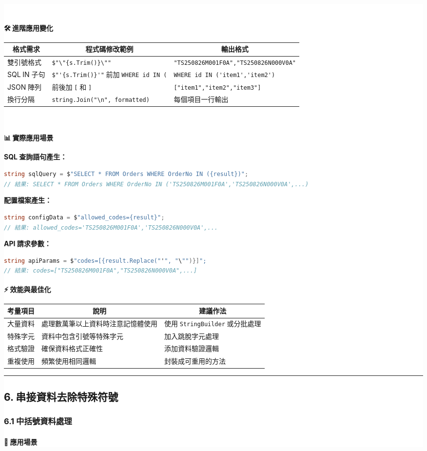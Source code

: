 <br>

#### 🛠️ **進階應用變化**

| 格式需求 | 程式碼修改範例 | 輸出格式 |
|----------|----------------|----------|
| 雙引號格式 | `$"\"{s.Trim()}\""` | `"TS250826M001F0A","TS250826N000V0A"` |
| SQL IN 子句 | `$"'{s.Trim()}'"` 前加 `WHERE id IN (` | `WHERE id IN ('item1','item2')` |
| JSON 陣列 | 前後加 `[` 和 `]` | `["item1","item2","item3"]` |
| 換行分隔 | `string.Join("\n", formatted)` | 每個項目一行輸出 |

<br>

#### 📊 **實際應用場景**

**SQL 查詢語句產生：**
```csharp
string sqlQuery = $"SELECT * FROM Orders WHERE OrderNo IN ({result})";
// 結果: SELECT * FROM Orders WHERE OrderNo IN ('TS250826M001F0A','TS250826N000V0A',...)
```

**配置檔案產生：**
```csharp
string configData = $"allowed_codes={result}";
// 結果: allowed_codes='TS250826M001F0A','TS250826N000V0A',...
```

**API 請求參數：**
```csharp
string apiParams = $"codes=[{result.Replace("'", "\"")}]";
// 結果: codes=["TS250826M001F0A","TS250826N000V0A",...]
```

#### ⚡ **效能與最佳化**

| 考量項目 | 說明 | 建議作法 |
|----------|------|----------|
| 大量資料 | 處理數萬筆以上資料時注意記憶體使用 | 使用 `StringBuilder` 或分批處理 |
| 特殊字元 | 資料中包含引號等特殊字元 | 加入跳脫字元處理 |
| 格式驗證 | 確保資料格式正確性 | 添加資料驗證邏輯 |
| 重複使用 | 頻繁使用相同邏輯 | 封裝成可重用的方法 |

---

## 6. 串接資料去除特殊符號

### 6.1 中括號資料處理

#### 🎯 **應用場景**
